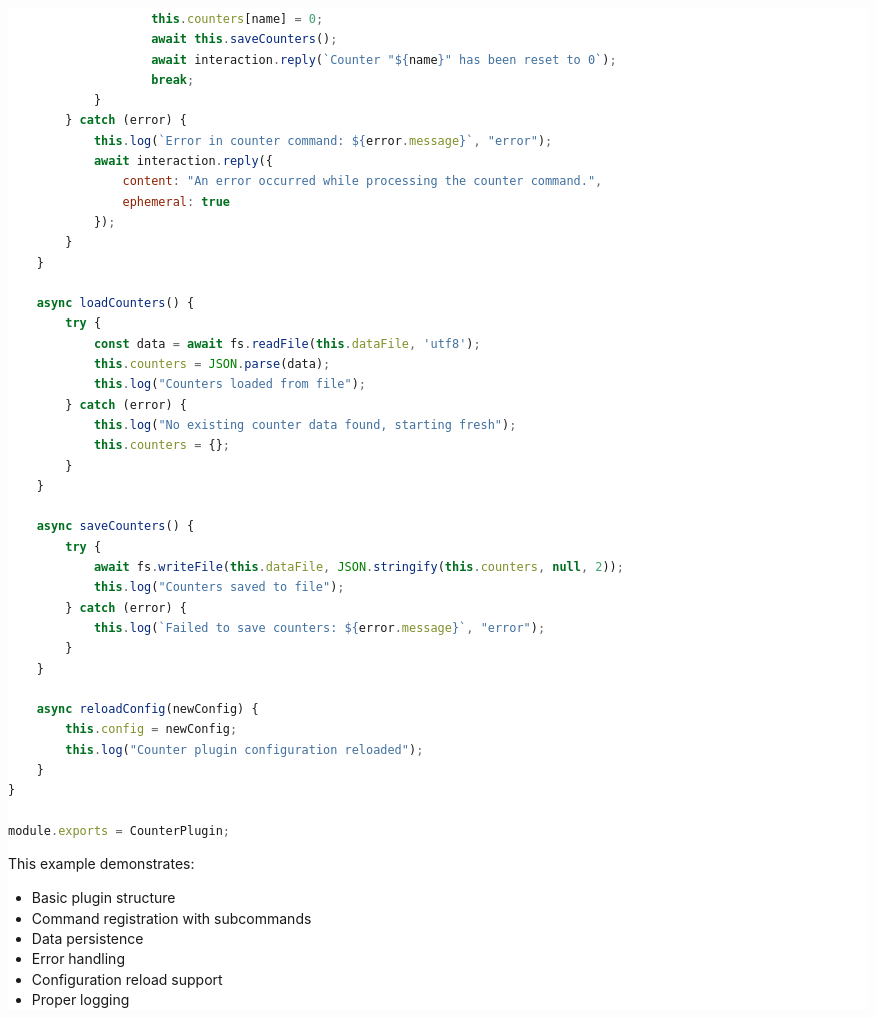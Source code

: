 ```javascript
                    this.counters[name] = 0;
                    await this.saveCounters();
                    await interaction.reply(`Counter "${name}" has been reset to 0`);
                    break;
            }
        } catch (error) {
            this.log(`Error in counter command: ${error.message}`, "error");
            await interaction.reply({ 
                content: "An error occurred while processing the counter command.", 
                ephemeral: true 
            });
        }
    }

    async loadCounters() {
        try {
            const data = await fs.readFile(this.dataFile, 'utf8');
            this.counters = JSON.parse(data);
            this.log("Counters loaded from file");
        } catch (error) {
            this.log("No existing counter data found, starting fresh");
            this.counters = {};
        }
    }

    async saveCounters() {
        try {
            await fs.writeFile(this.dataFile, JSON.stringify(this.counters, null, 2));
            this.log("Counters saved to file");
        } catch (error) {
            this.log(`Failed to save counters: ${error.message}`, "error");
        }
    }

    async reloadConfig(newConfig) {
        this.config = newConfig;
        this.log("Counter plugin configuration reloaded");
    }
}

module.exports = CounterPlugin;
```

This example demonstrates:
- Basic plugin structure
- Command registration with subcommands
- Data persistence
- Error handling
- Configuration reload support
- Proper logging
